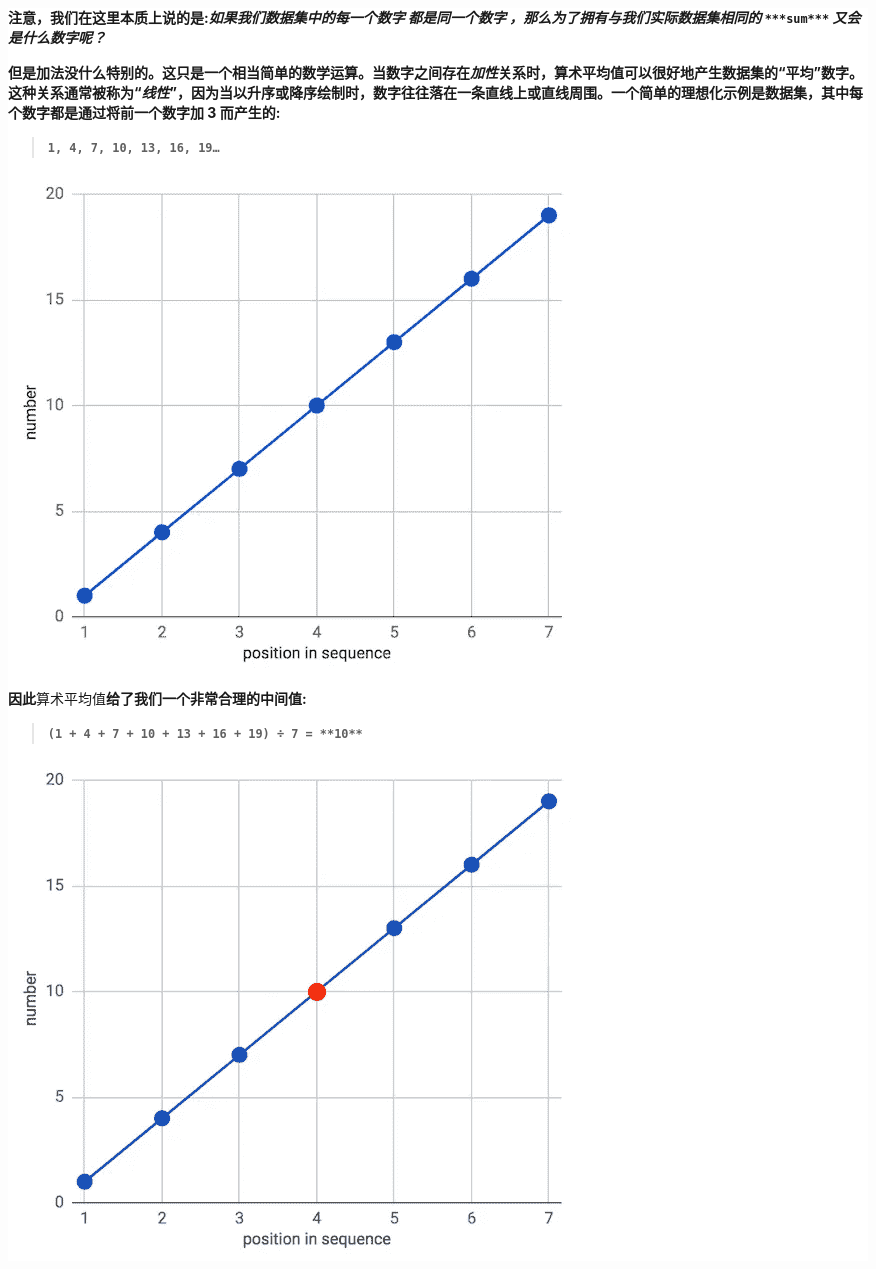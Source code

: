 **注意，我们在这里本质上说的是:*如果我们数据集中的每一个数字* ***都是同一个数字*** *，那么为了拥有与我们实际数据集相同的* `***sum***` *又会是什么数字呢？***

**但是加法没什么特别的。这只是一个相当简单的数学运算。当数字之间存在*加性*关系时，算术平均值可以很好地产生数据集的“平均”数字。这种关系通常被称为“*线性*”，因为当以升序或降序绘制时，数字往往落在一条直线上或直线周围。一个简单的理想化示例是数据集，其中每个数字都是通过将前一个数字加 3 而产生的:**

> **`1, 4, 7, 10, 13, 16, 19…`**

**![](img/e1127a1bca0131fa4ebb93e76b4082b0.png)**

**因此**算术平均值**给了我们一个非常合理的中间值:**

> **`(1 + 4 + 7 + 10 + 13 + 16 + 19) ÷ 7 = **10**`**

**![](img/ed429dcb597f719e7f0417c5ef3adc4e.png)**
